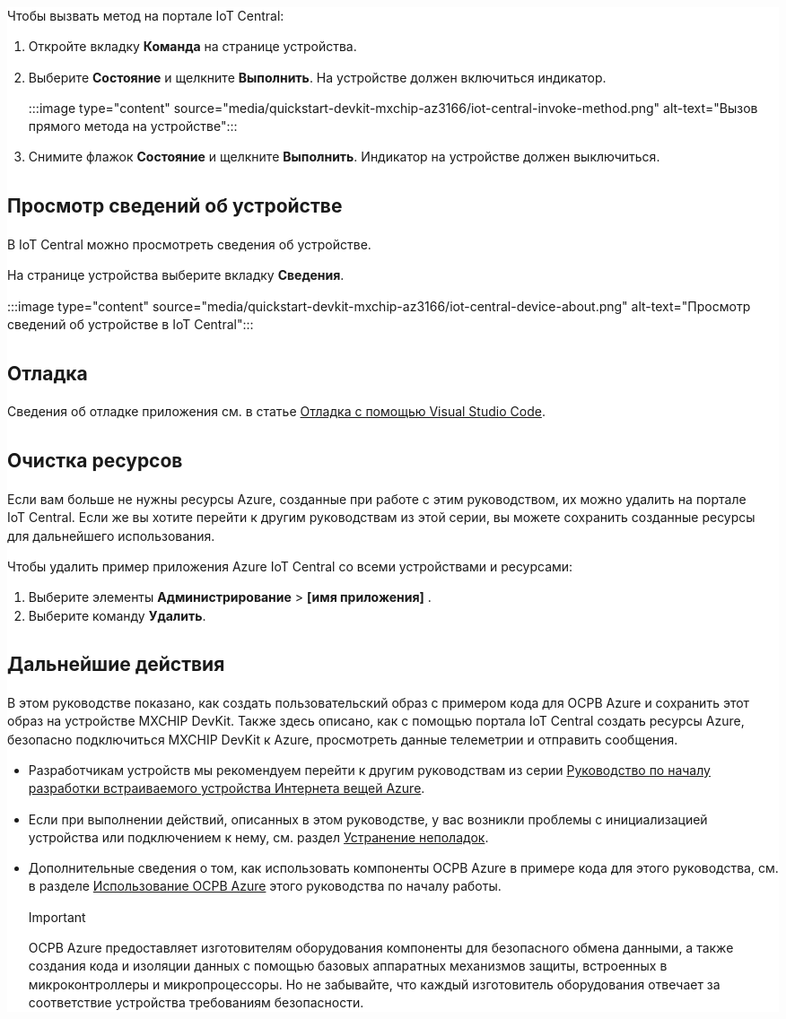 Чтобы вызвать метод на портале IoT Central:

1. Откройте вкладку **Команда** на странице устройства.
1. Выберите **Состояние** и щелкните **Выполнить**.  На устройстве должен включиться индикатор.

    :::image type="content" source="media/quickstart-devkit-mxchip-az3166/iot-central-invoke-method.png" alt-text="Вызов прямого метода на устройстве":::

1. Снимите флажок **Состояние** и щелкните **Выполнить**. Индикатор на устройстве должен выключиться.

## <a name="view-device-information"></a>Просмотр сведений об устройстве

В IoT Central можно просмотреть сведения об устройстве.

На странице устройства выберите вкладку **Сведения**.

:::image type="content" source="media/quickstart-devkit-mxchip-az3166/iot-central-device-about.png" alt-text="Просмотр сведений об устройстве в IoT Central":::

## <a name="debugging"></a>Отладка

Сведения об отладке приложения см. в статье [Отладка с помощью Visual Studio Code](https://github.com/azure-rtos/getting-started/blob/master/docs/debugging.md).

## <a name="clean-up-resources"></a>Очистка ресурсов

Если вам больше не нужны ресурсы Azure, созданные при работе с этим руководством, их можно удалить на портале IoT Central. Если же вы хотите перейти к другим руководствам из этой серии, вы можете сохранить созданные ресурсы для дальнейшего использования.

Чтобы удалить пример приложения Azure IoT Central со всеми устройствами и ресурсами:
1. Выберите элементы **Администрирование** >  **[имя приложения]** .
1. Выберите команду **Удалить**.

## <a name="next-steps"></a>Дальнейшие действия

В этом руководстве показано, как создать пользовательский образ с примером кода для ОСРВ Azure и сохранить этот образ на устройстве MXCHIP DevKit. Также здесь описано, как с помощью портала IoT Central создать ресурсы Azure, безопасно подключиться MXCHIP DevKit к Azure, просмотреть данные телеметрии и отправить сообщения.

* Разработчикам устройств мы рекомендуем перейти к другим руководствам из серии [Руководство по началу разработки встраиваемого устройства Интернета вещей Azure](quickstart-device-development.md).
* Если при выполнении действий, описанных в этом руководстве, у вас возникли проблемы с инициализацией устройства или подключением к нему, см. раздел [Устранение неполадок](https://github.com/azure-rtos/getting-started/blob/master/docs/troubleshooting.md).
* Дополнительные сведения о том, как использовать компоненты ОСРВ Azure в примере кода для этого руководства, см. в разделе [Использование ОСРВ Azure](https://github.com/azure-rtos/getting-started/blob/master/docs/using-azure-rtos.md) этого руководства по началу работы.

    > [!IMPORTANT]
    > ОСРВ Azure предоставляет изготовителям оборудования компоненты для безопасного обмена данными, а также создания кода и изоляции данных с помощью базовых аппаратных механизмов защиты, встроенных в микроконтроллеры и микропроцессоры. Но не забывайте, что каждый изготовитель оборудования отвечает за соответствие устройства требованиям безопасности.

